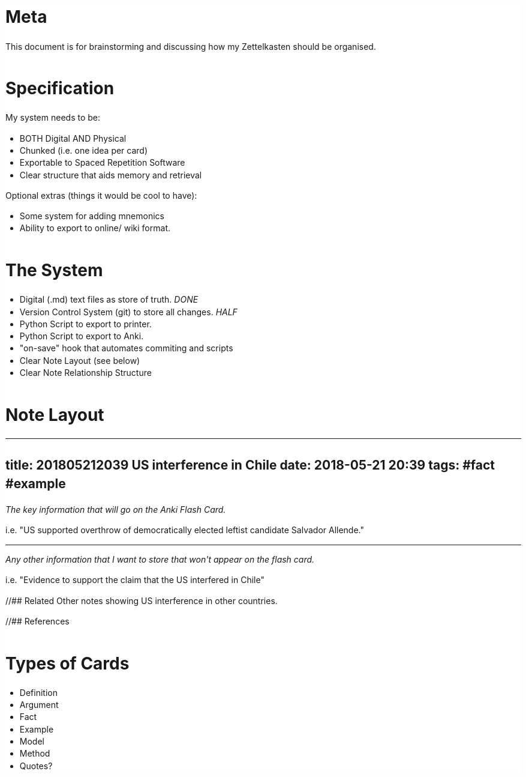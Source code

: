 # Meta
This document is for brainstorming and discussing how my Zettelkasten should be organised.

# Specification
My system needs to be:
+ BOTH Digital AND Physical
+ Chunked (i.e. one idea per card)
+ Exportable to Spaced Repetition Software
+ Clear structure that aids memory and retrieval

Optional extras (things it would be cool to have):
+ Some system for adding mnemonics
+ Ability to export to online/ wiki format.

# The System
+ Digital (.md) text files as store of truth. *DONE*
+ Version Control System (git) to store all changes. *HALF*
+ Python Script to export to printer.
+ Python Script to export to Anki.
+ "on-save" hook that automates commiting and scripts
+ Clear Note Layout (see below)
+ Clear Note Relationship Structure

# Note Layout
---
title: 201805212039 US interference in Chile 
date: 2018-05-21 20:39
tags: #fact #example
---

*The key information that will go on the Anki Flash Card.*

i.e. "US supported overthrow of democratically elected leftist candidate Salvador Allende."

--------

*Any other information that I want to store that won't appear on the flash card.*

i.e. "Evidence to support the claim that the US interfered in Chile"

//## Related
Other notes showing US interference in other countries.

//## References

# Types of Cards
+ Definition
+ Argument
+ Fact
+ Example
+ Model
+ Method
+ Quotes?
